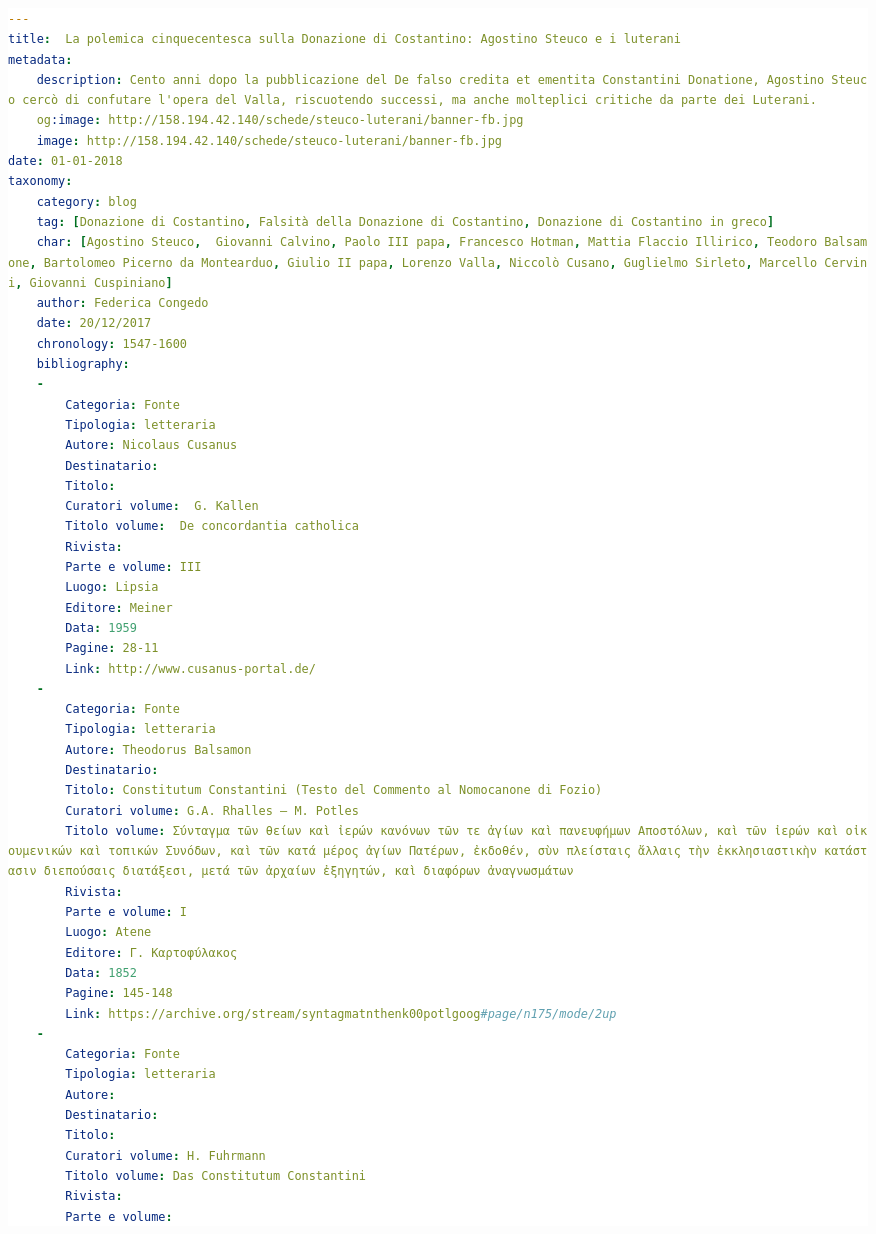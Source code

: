 ```yaml
---
title:  La polemica cinquecentesca sulla Donazione di Costantino: Agostino Steuco e i luterani
metadata:
	description: Cento anni dopo la pubblicazione del De falso credita et ementita Constantini Donatione, Agostino Steuco cercò di confutare l'opera del Valla, riscuotendo successi, ma anche molteplici critiche da parte dei Luterani.
	og:image: http://158.194.42.140/schede/steuco-luterani/banner-fb.jpg
	image: http://158.194.42.140/schede/steuco-luterani/banner-fb.jpg
date: 01-01-2018
taxonomy:
	category: blog
    tag: [Donazione di Costantino, Falsità della Donazione di Costantino, Donazione di Costantino in greco]
    char: [Agostino Steuco,  Giovanni Calvino, Paolo III papa, Francesco Hotman, Mattia Flaccio Illirico, Teodoro Balsamone, Bartolomeo Picerno da Montearduo, Giulio II papa, Lorenzo Valla, Niccolò Cusano, Guglielmo Sirleto, Marcello Cervini, Giovanni Cuspiniano]
    author: Federica Congedo
    date: 20/12/2017
    chronology: 1547-1600
    bibliography:
	-
	    Categoria: Fonte
	    Tipologia: letteraria
	    Autore: Nicolaus Cusanus
	    Destinatario: 
	    Titolo: 
	    Curatori volume:  G. Kallen
	    Titolo volume:  De concordantia catholica
	    Rivista: 
	    Parte e volume: III
	    Luogo: Lipsia
	    Editore: Meiner
	    Data: 1959
	    Pagine: 28-11
	    Link: http://www.cusanus-portal.de/
	-
	    Categoria: Fonte
	    Tipologia: letteraria
	    Autore: Theodorus Balsamon
	    Destinatario: 
	    Titolo: Constitutum Constantini (Testo del Commento al Nomocanone di Fozio)
	    Curatori volume: G.A. Rhalles – M. Potles
	    Titolo volume: Σύνταγμα τῶν θείων καὶ ἰερών κανόνων τῶν τε ἀγίων καὶ πανευφήμων Αποστόλων, καὶ τῶν ἰερών καὶ οἰκουμενικών καὶ τοπικών Συνόδων, καὶ τῶν κατά μέρος ἀγίων Πατέρων, ἐκδοθέν, σὺν πλείσταις ἄλλαις τὴν ἐκκλησιαστικὴν κατάστασιν διεπούσαις διατάξεσι, μετά τῶν ἀρχαίων ἐξηγητών, καὶ διαφόρων ἀναγνωσμάτων
	    Rivista: 
	    Parte e volume: I
	    Luogo: Atene
	    Editore: Γ. Καρτοφύλακος
	    Data: 1852
	    Pagine: 145-148
	    Link: https://archive.org/stream/syntagmatnthenk00potlgoog#page/n175/mode/2up
	-
	    Categoria: Fonte
	    Tipologia: letteraria
	    Autore: 
	    Destinatario: 
	    Titolo: 
	    Curatori volume: H. Fuhrmann
	    Titolo volume: Das Constitutum Constantini
	    Rivista: 
	    Parte e volume: 
```